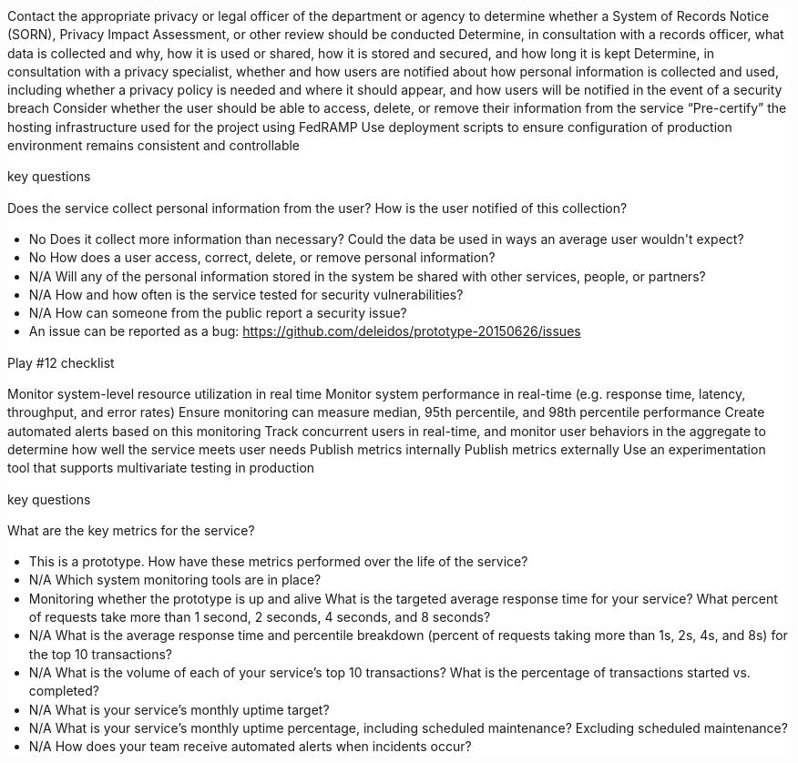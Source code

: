 Contact the appropriate privacy or legal officer of the department or agency to determine whether a System of Records Notice (SORN), Privacy Impact Assessment, or other review should be conducted
Determine, in consultation with a records officer, what data is collected and why, how it is used or shared, how it is stored and secured, and how long it is kept
Determine, in consultation with a privacy specialist, whether and how users are notified about how personal information is collected and used, including whether a privacy policy is needed and where it should appear, and how users will be notified in the event of a security breach
Consider whether the user should be able to access, delete, or remove their information from the service
“Pre-certify” the hosting infrastructure used for the project using FedRAMP
Use deployment scripts to ensure configuration of production environment remains consistent and controllable

key questions

Does the service collect personal information from the user? How is the user notified of this collection?
- No
Does it collect more information than necessary? Could the data be used in ways an average user wouldn't expect?
- No
How does a user access, correct, delete, or remove personal information?
- N/A
Will any of the personal information stored in the system be shared with other services, people, or partners?
- N/A
How and how often is the service tested for security vulnerabilities?
- N/A
How can someone from the public report a security issue?
- An issue can be reported as a bug: https://github.com/deleidos/prototype-20150626/issues

Play #12 checklist

Monitor system-level resource utilization in real time
Monitor system performance in real-time (e.g. response time, latency, throughput, and error rates)
Ensure monitoring can measure median, 95th percentile, and 98th percentile performance
Create automated alerts based on this monitoring
Track concurrent users in real-time, and monitor user behaviors in the aggregate to determine how well the service meets user needs
Publish metrics internally
Publish metrics externally
Use an experimentation tool that supports multivariate testing in production

key questions

What are the key metrics for the service?
- This is a prototype.
How have these metrics performed over the life of the service?
- N/A
Which system monitoring tools are in place?
- Monitoring whether the prototype is up and alive
What is the targeted average response time for your service? What percent of requests take more than 1 second, 2 seconds, 4 seconds, and 8 seconds?
- N/A
What is the average response time and percentile breakdown (percent of requests taking more than 1s, 2s, 4s, and 8s) for the top 10 transactions?
- N/A
What is the volume of each of your service’s top 10 transactions? What is the percentage of transactions started vs. completed?
- N/A
What is your service’s monthly uptime target?
- N/A
What is your service’s monthly uptime percentage, including scheduled maintenance? Excluding scheduled maintenance?
- N/A
How does your team receive automated alerts when incidents occur?